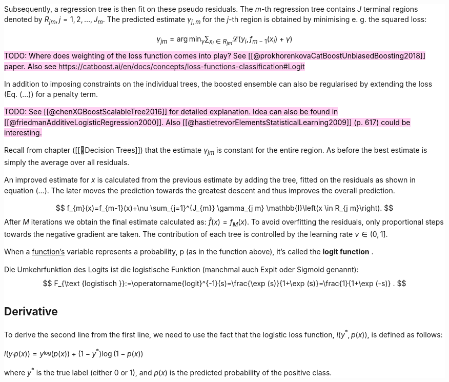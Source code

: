 Subsequently, a regression tree is then fit on these pseudo residuals. The $m$-th regression tree contains $J$ terminal regions denoted by $R_{j m}, j=1,2, \ldots, J_{m}$. The predicted estimate $\gamma_{j,m}$ for the $j$-th region is obtained by minimising e. g. the squared loss:

$$
\gamma_{j m}=\arg \min _{\gamma} \sum_{x_{i} \in R_{j m}} \mathcal{L}\left(y_{i}, f_{m-1}\left(x_{i}\right)+\gamma\right)
$$
<mark style="background: #FFB8EBA6;">TODO: Where does weighting of the loss function comes into play? See [[@prokhorenkovaCatBoostUnbiasedBoosting2018]] paper. Also see https://catboost.ai/en/docs/concepts/loss-functions-classification#Logit </mark>

In addition to imposing constraints on the individual trees,  the boosted ensemble can also be regularised by extending the loss (Eq. (...)) for a penalty term.  

<mark style="background: #FFB8EBA6;">TODO: See [[@chenXGBoostScalableTree2016]] for detailed explanation. Idea can also be found in [[@friedmanAdditiveLogisticRegression2000]]. Also [[@hastietrevorElementsStatisticalLearning2009]] (p. 617) could be interesting. </mark>

Recall from chapter ([[🎄Decision Trees]]) that the estimate $\gamma_{jm}$ is constant for the entire region. As before the best estimate is simply the average over all residuals.

An improved estimate for $x$ is calculated from the previous estimate by adding the tree, fitted on the residuals as shown in equation (...). The later moves the prediction towards the greatest descent and thus improves the overall prediction.

$$
f_{m}(x)=f_{m-1}(x)+\nu \sum_{j=1}^{J_{m}} \gamma_{j m} \mathbb{I}\left(x \in R_{j m}\right).
$$
After $M$ iterations we obtain the final estimate calculated as: $\hat{f}(x)=f_{M}(x)$. To avoid overfitting the residuals, only proportional steps towards the negative gradient are taken. The contribution of each tree is controlled by the learning rate $\nu \in \left(0, 1\right]$. 







When a [function’s](https://www.statisticshowto.com/types-of-functions/) variable represents a probability, p (as in the function above), it’s called the **logit function** .


Die Umkehrfunktion des Logits ist die logistische Funktion (manchmal auch Expit oder Sigmoid genannt):
$$
F_{\text {logistisch }}:=\operatorname{logit}^{-1}(s)=\frac{\exp (s)}{1+\exp (s)}=\frac{1}{1+\exp (-s)} .
$$

## Derivative
To derive the second line from the first line, we need to use the fact that the logistic loss function, $l(y^*, p(x))$, is defined as follows:

$l(y^_, p(x)) = y^_ \log(p(x)) + (1 - y^*) \log(1 - p(x))$

where $y^*$ is the true label (either 0 or 1), and $p(x)$ is the predicted probability of the positive class.
